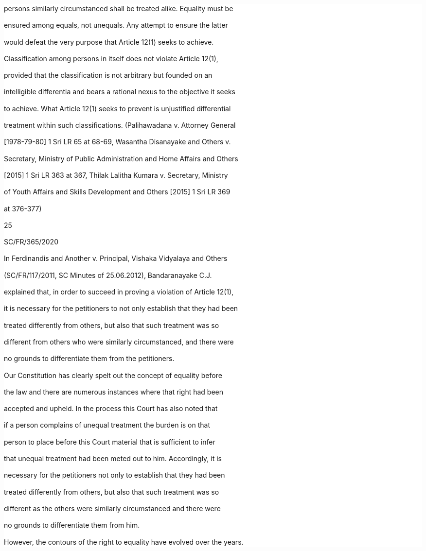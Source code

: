 persons similarly circumstanced shall be treated alike. Equality must be

ensured among equals, not unequals. Any attempt to ensure the latter

would defeat the very purpose that Article 12(1) seeks to achieve.

Classification among persons in itself does not violate Article 12(1),

provided that the classification is not arbitrary but founded on an

intelligible differentia and bears a rational nexus to the objective it seeks

to achieve. What Article 12(1) seeks to prevent is unjustified differential

treatment within such classifications. (Palihawadana v. Attorney General

[1978-79-80] 1 Sri LR 65 at 68-69, Wasantha Disanayake and Others v.

Secretary, Ministry of Public Administration and Home Affairs and Others

[2015] 1 Sri LR 363 at 367, Thilak Lalitha Kumara v. Secretary, Ministry

of Youth Affairs and Skills Development and Others [2015] 1 Sri LR 369

at 376-377)

25

SC/FR/365/2020

In Ferdinandis and Another v. Principal, Vishaka Vidyalaya and Others

(SC/FR/117/2011, SC Minutes of 25.06.2012), Bandaranayake C.J.

explained that, in order to succeed in proving a violation of Article 12(1),

it is necessary for the petitioners to not only establish that they had been

treated differently from others, but also that such treatment was so

different from others who were similarly circumstanced, and there were

no grounds to differentiate them from the petitioners.

Our Constitution has clearly spelt out the concept of equality before

the law and there are numerous instances where that right had been

accepted and upheld. In the process this Court has also noted that

if a person complains of unequal treatment the burden is on that

person to place before this Court material that is sufficient to infer

that unequal treatment had been meted out to him. Accordingly, it is

necessary for the petitioners not only to establish that they had been

treated differently from others, but also that such treatment was so

different as the others were similarly circumstanced and there were

no grounds to differentiate them from him.

However, the contours of the right to equality have evolved over the years.

